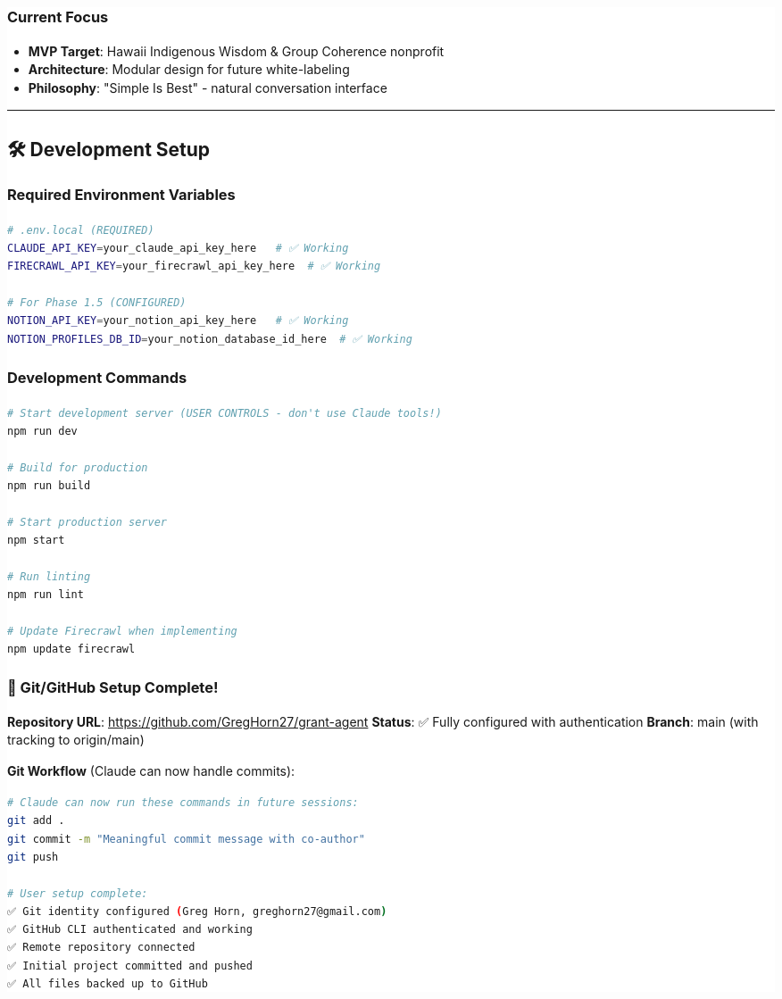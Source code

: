 ### Current Focus
- **MVP Target**: Hawaii Indigenous Wisdom & Group Coherence nonprofit
- **Architecture**: Modular design for future white-labeling
- **Philosophy**: "Simple Is Best" - natural conversation interface

---

## 🛠 Development Setup

### Required Environment Variables
```bash
# .env.local (REQUIRED)
CLAUDE_API_KEY=your_claude_api_key_here   # ✅ Working
FIRECRAWL_API_KEY=your_firecrawl_api_key_here  # ✅ Working

# For Phase 1.5 (CONFIGURED)
NOTION_API_KEY=your_notion_api_key_here   # ✅ Working
NOTION_PROFILES_DB_ID=your_notion_database_id_here  # ✅ Working
```

### Development Commands
```bash
# Start development server (USER CONTROLS - don't use Claude tools!)
npm run dev

# Build for production
npm run build

# Start production server
npm start

# Run linting
npm run lint

# Update Firecrawl when implementing
npm update firecrawl
```

### 🎉 Git/GitHub Setup Complete!
**Repository URL**: https://github.com/GregHorn27/grant-agent
**Status**: ✅ Fully configured with authentication
**Branch**: main (with tracking to origin/main)

**Git Workflow** (Claude can now handle commits):
```bash
# Claude can now run these commands in future sessions:
git add .
git commit -m "Meaningful commit message with co-author"
git push

# User setup complete:
✅ Git identity configured (Greg Horn, greghorn27@gmail.com)
✅ GitHub CLI authenticated and working
✅ Remote repository connected
✅ Initial project committed and pushed
✅ All files backed up to GitHub
```

